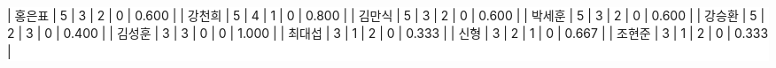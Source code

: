 | 홍은표 | 5 | 3 | 2 | 0 | 0.600 |
| 강천희 | 5 | 4 | 1 | 0 | 0.800 |
| 김만식 | 5 | 3 | 2 | 0 | 0.600 |
| 박세훈 | 5 | 3 | 2 | 0 | 0.600 |
| 강승환 | 5 | 2 | 3 | 0 | 0.400 |
| 김성훈 | 3 | 3 | 0 | 0 | 1.000 |
| 최대섭 | 3 | 1 | 2 | 0 | 0.333 |
| 신형 | 3 | 2 | 1 | 0 | 0.667 |
| 조현준 | 3 | 1 | 2 | 0 | 0.333 |

